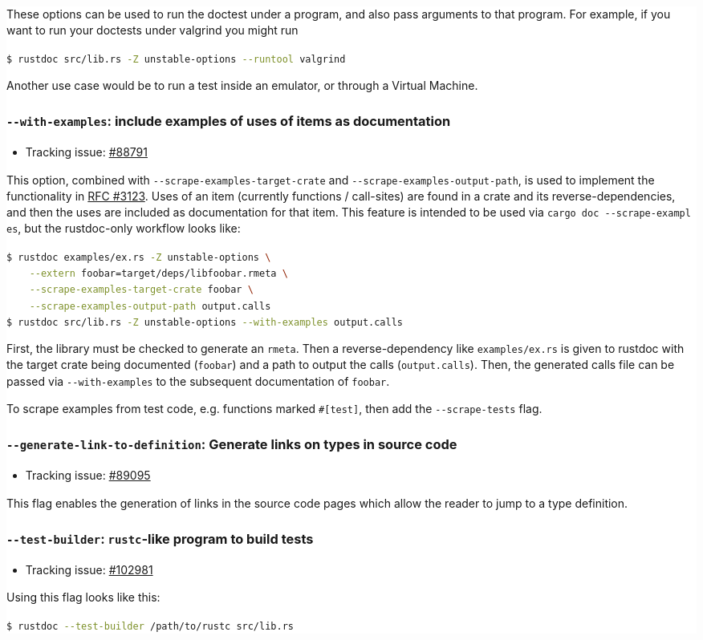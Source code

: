 These options can be used to run the doctest under a program, and also pass arguments to
that program. For example, if you want to run your doctests under valgrind you might run

```bash
$ rustdoc src/lib.rs -Z unstable-options --runtool valgrind
```

Another use case would be to run a test inside an emulator, or through a Virtual Machine.

### `--with-examples`: include examples of uses of items as documentation

 * Tracking issue: [#88791](https://github.com/rust-lang/rust/issues/88791)

This option, combined with `--scrape-examples-target-crate` and
`--scrape-examples-output-path`, is used to implement the functionality in [RFC
#3123](https://github.com/rust-lang/rfcs/pull/3123). Uses of an item (currently
functions / call-sites) are found in a crate and its reverse-dependencies, and
then the uses are included as documentation for that item. This feature is
intended to be used via `cargo doc --scrape-examples`, but the rustdoc-only
workflow looks like:

```bash
$ rustdoc examples/ex.rs -Z unstable-options \
    --extern foobar=target/deps/libfoobar.rmeta \
    --scrape-examples-target-crate foobar \
    --scrape-examples-output-path output.calls
$ rustdoc src/lib.rs -Z unstable-options --with-examples output.calls
```

First, the library must be checked to generate an `rmeta`. Then a
reverse-dependency like `examples/ex.rs` is given to rustdoc with the target
crate being documented (`foobar`) and a path to output the calls
(`output.calls`). Then, the generated calls file can be passed via
`--with-examples` to the subsequent documentation of `foobar`.

To scrape examples from test code, e.g. functions marked `#[test]`, then
add the `--scrape-tests` flag.

### `--generate-link-to-definition`: Generate links on types in source code

 * Tracking issue: [#89095](https://github.com/rust-lang/rust/issues/89095)

This flag enables the generation of links in the source code pages which allow the reader
to jump to a type definition.

### `--test-builder`: `rustc`-like program to build tests

 * Tracking issue: [#102981](https://github.com/rust-lang/rust/issues/102981)

Using this flag looks like this:

```bash
$ rustdoc --test-builder /path/to/rustc src/lib.rs
```


[Unstable Book]: ../unstable-book/index.html
[doctest-attributes]: write-documentation/documentation-tests.html#attributes
[cfg-doc]: ./advanced-features.md
[unstable-doc-cfg]: ../unstable-book/language-features/doc-cfg.html
[issue-doc-cfg]: https://github.com/rust-lang/rust/issues/43781
[unstable-notable_trait]: ../unstable-book/language-features/doc-notable-trait.html
[issue-notable_trait]: https://github.com/rust-lang/rust/issues/45040
[unstable-masked]: ../unstable-book/language-features/doc-masked.html
[issue-masked]: https://github.com/rust-lang/rust/issues/44027
[unstable-fundamental]: https://doc.rust-lang.org/unstable-book/language-features/fundamental.html
[doc-playground]: write-documentation/the-doc-attribute.html#html_playground_url